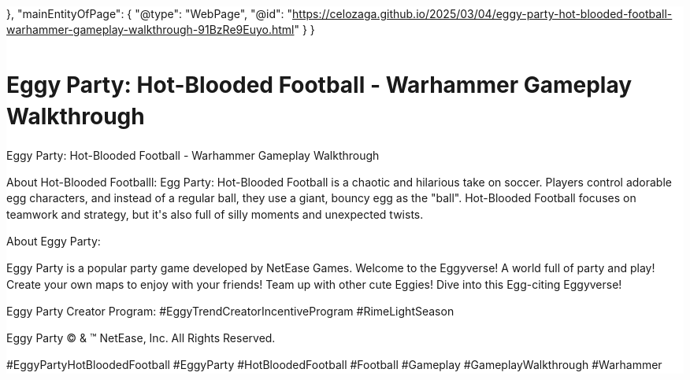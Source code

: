   },
  "mainEntityOfPage": {
    "@type": "WebPage",
    "@id": "https://celozaga.github.io/2025/03/04/eggy-party-hot-blooded-football-warhammer-gameplay-walkthrough-91BzRe9Euyo.html"
  }
}
</script>

<h1 class="youtube-post-title">Eggy Party: Hot-Blooded Football - Warhammer Gameplay Walkthrough</h1>

<iframe class="BLOG_video_class" width="100%" height="100%" 
        src="https://www.youtube.com/embed/91BzRe9Euyo"
        youtube-src-id="91BzRe9Euyo"
        title="YouTube Video Player"
        frameborder="0"
        allow="accelerometer; autoplay; clipboard-write; encrypted-media; gyroscope; picture-in-picture; web-share"
        referrerpolicy="strict-origin-when-cross-origin"
        allowfullscreen></iframe>

<p class="youtube-post-description">Eggy Party: Hot-Blooded Football - Warhammer Gameplay Walkthrough

About Hot-Blooded Footballl: Egg Party: Hot-Blooded Football is a chaotic and hilarious take on soccer. Players control adorable egg characters, and instead of a regular ball, they use a giant, bouncy egg as the "ball". Hot-Blooded Football focuses on teamwork and strategy, but it's also full of silly moments and unexpected twists.

About Eggy Party:

Eggy Party is a popular party game developed by NetEase Games. Welcome to the Eggyverse! A world full of party and play! Create your own maps to enjoy with your friends! Team up with other cute Eggies! Dive into this Egg-citing Eggyverse!

Eggy Party Creator Program: #EggyTrendCreatorIncentiveProgram #RimeLightSeason

Eggy Party © & ™ NetEase, Inc. All Rights Reserved.

#EggyPartyHotBloodedFootball #EggyParty #HotBloodedFootball #Football #Gameplay #GameplayWalkthrough #Warhammer</p>
